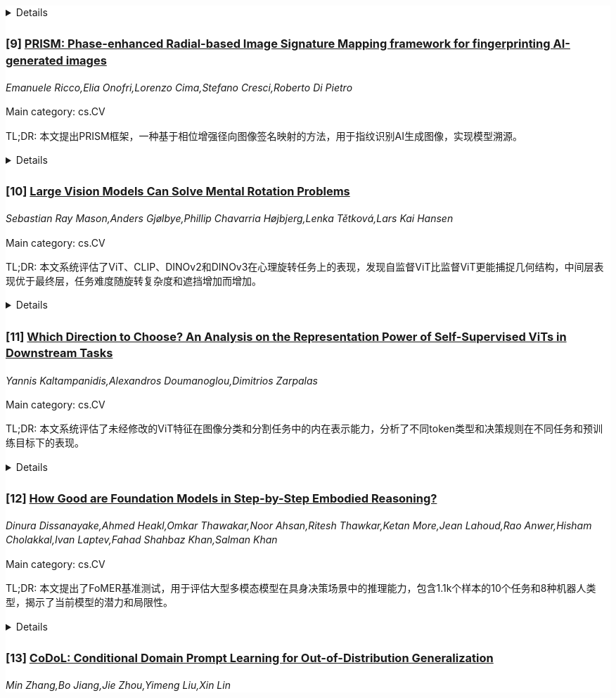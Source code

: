 <details><summary>Details</summary></details>


### [9] [PRISM: Phase-enhanced Radial-based Image Signature Mapping framework for fingerprinting AI-generated images](https://arxiv.org/abs/2509.15270)
*Emanuele Ricco,Elia Onofri,Lorenzo Cima,Stefano Cresci,Roberto Di Pietro*

Main category: cs.CV

TL;DR: 本文提出PRISM框架，一种基于相位增强径向图像签名映射的方法，用于指纹识别AI生成图像，实现模型溯源。


<details><summary>Details</summary></details>


### [10] [Large Vision Models Can Solve Mental Rotation Problems](https://arxiv.org/abs/2509.15271)
*Sebastian Ray Mason,Anders Gjølbye,Phillip Chavarria Højbjerg,Lenka Tětková,Lars Kai Hansen*

Main category: cs.CV

TL;DR: 本文系统评估了ViT、CLIP、DINOv2和DINOv3在心理旋转任务上的表现，发现自监督ViT比监督ViT更能捕捉几何结构，中间层表现优于最终层，任务难度随旋转复杂度和遮挡增加而增加。


<details><summary>Details</summary></details>


### [11] [Which Direction to Choose? An Analysis on the Representation Power of Self-Supervised ViTs in Downstream Tasks](https://arxiv.org/abs/2509.15272)
*Yannis Kaltampanidis,Alexandros Doumanoglou,Dimitrios Zarpalas*

Main category: cs.CV

TL;DR: 本文系统评估了未经修改的ViT特征在图像分类和分割任务中的内在表示能力，分析了不同token类型和决策规则在不同任务和预训练目标下的表现。


<details><summary>Details</summary></details>


### [12] [How Good are Foundation Models in Step-by-Step Embodied Reasoning?](https://arxiv.org/abs/2509.15293)
*Dinura Dissanayake,Ahmed Heakl,Omkar Thawakar,Noor Ahsan,Ritesh Thawkar,Ketan More,Jean Lahoud,Rao Anwer,Hisham Cholakkal,Ivan Laptev,Fahad Shahbaz Khan,Salman Khan*

Main category: cs.CV

TL;DR: 本文提出了FoMER基准测试，用于评估大型多模态模型在具身决策场景中的推理能力，包含1.1k个样本的10个任务和8种机器人类型，揭示了当前模型的潜力和局限性。


<details><summary>Details</summary></details>


### [13] [CoDoL: Conditional Domain Prompt Learning for Out-of-Distribution Generalization](https://arxiv.org/abs/2509.15330)
*Min Zhang,Bo Jiang,Jie Zhou,Yimeng Liu,Xin Lin*

